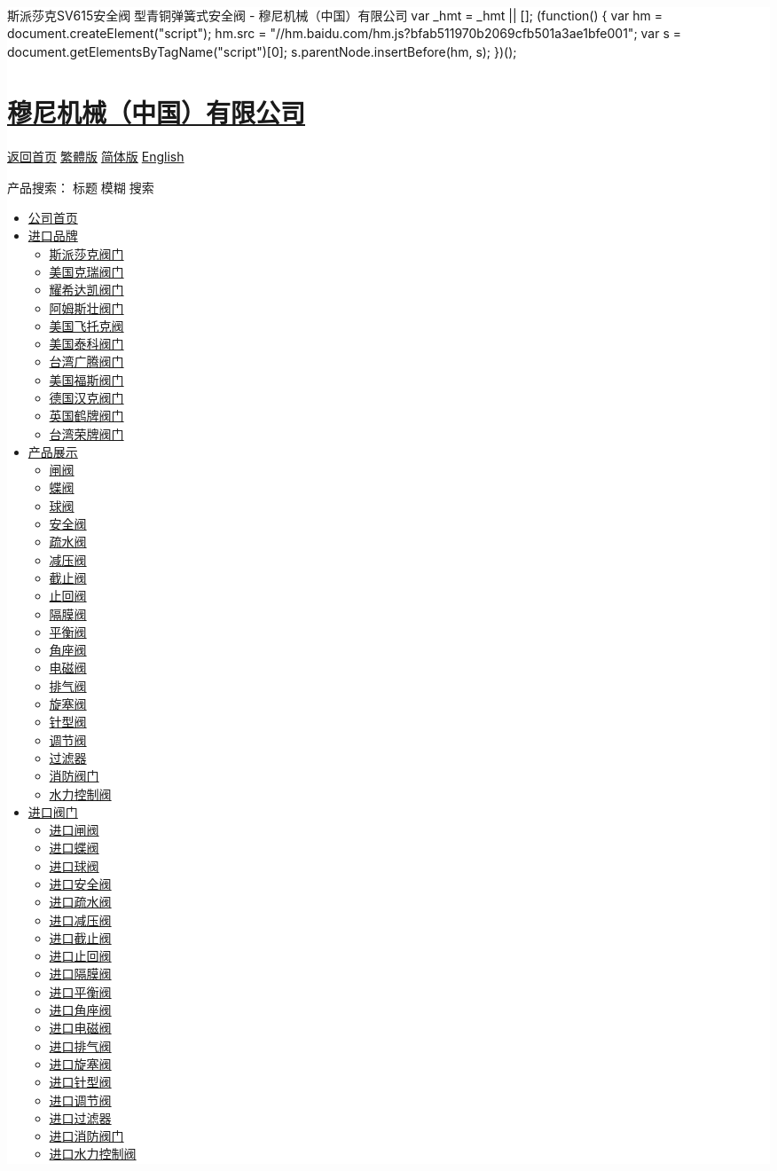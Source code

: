  斯派莎克SV615安全阀 型青铜弹簧式安全阀 - 穆尼机械（中国）有限公司     var \_hmt = \_hmt || \[\]; (function() { var hm = document.createElement("script"); hm.src = "//hm.baidu.com/hm.js?bfab511970b2069cfb501a3ae1bfe001"; var s = document.getElementsByTagName("script")\[0\]; s.parentNode.insertBefore(hm, s); })();

# [穆尼机械（中国）有限公司](/)

[返回首页](/ "home") [繁體版](/tw/ "切換到繁體中文版") [简体版](/ "切换到简体中文版") [English](/en/ "Switch to English Version")

 产品搜索： 标题 模糊 搜索

-   [公司首页](/ "公司首页")
-   [进口品牌](/import/)
    -   [斯派莎克阀门](/SpiraxSarco/)
    -   [美国克瑞阀门](/Crane/)
    -   [耀希达凯阀门](/Yoshitake/)
    -   [阿姆斯壮阀门](/Armstrong/)
    -   [美国飞托克阀](/Fitok/)
    -   [美国泰科阀门](/Tyco/)
    -   [台湾广腾阀门](/Jung/)
    -   [美国福斯阀门](/Flowserve/)
    -   [德国汉克阀门](/Hank/)
    -   [英国鹤牌阀门](/Hattersley/)
    -   [台湾荣牌阀门](/Rongpai/)
-   [产品展示](/products/)
    -   [闸阀](/zf/)
    -   [蝶阀](/df/)
    -   [球阀](/qf/)
    -   [安全阀](/aqf/)
    -   [疏水阀](/ssf/)
    -   [减压阀](/jyf/)
    -   [截止阀](/jzf/)
    -   [止回阀](/zhf/)
    -   [隔膜阀](/gmf/)
    -   [平衡阀](/phf/)
    -   [角座阀](/jzfm/)
    -   [电磁阀](/dcf/)
    -   [排气阀](/pqf/)
    -   [旋塞阀](/xsf/)
    -   [针型阀](/zxf/)
    -   [调节阀](/tjf/)
    -   [过滤器](/glq/)
    -   [消防阀门](/xff/)
    -   [水力控制阀](/slf/)
-   [进口阀门](/jkfm/)
    -   [进口闸阀](/jkzf/)
    -   [进口蝶阀](/jkdf/)
    -   [进口球阀](/jkqf/)
    -   [进口安全阀](/jkaqf/)
    -   [进口疏水阀](/jkssf/)
    -   [进口减压阀](/jkjyf/)
    -   [进口截止阀](/jkjzf/)
    -   [进口止回阀](/jkzhf/)
    -   [进口隔膜阀](/jkgmf/)
    -   [进口平衡阀](/jkphf/)
    -   [进口角座阀](/jkjzfm/)
    -   [进口电磁阀](/jkdcf/)
    -   [进口排气阀](/jkpqf/)
    -   [进口旋塞阀](/jkxsf/)
    -   [进口针型阀](/jkzxf/)
    -   [进口调节阀](/jktjf/)
    -   [进口过滤器](/jkglq/)
    -   [进口消防阀门](/jkxffm/)
    -   [进口水力控制阀](/jkslkzf/)